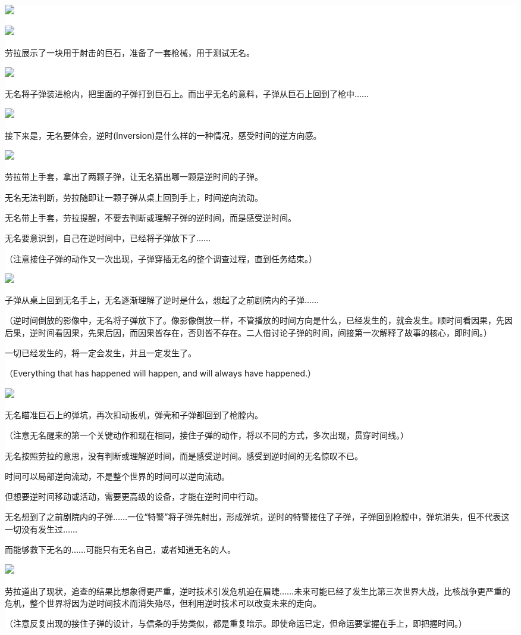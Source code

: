 ![](https://images.weserv.nl/?url=https%3A//img9.doubanio.com/view/thing_review/l/public/5003051.jpg)

![](https://images.weserv.nl/?url=https%3A//img9.doubanio.com/view/thing_review/l/public/5003053.jpg)

劳拉展示了一块用于射击的巨石，准备了一套枪械，用于测试无名。

![](https://images.weserv.nl/?url=https%3A//img9.doubanio.com/view/thing_review/l/public/5003056.jpg)

无名将子弹装进枪内，把里面的子弹打到巨石上。而出乎无名的意料，子弹从巨石上回到了枪中……

![](https://images.weserv.nl/?url=https%3A//img9.doubanio.com/view/thing_review/l/public/5003059.jpg)

接下来是，无名要体会，逆时(Inversion)是什么样的一种情况，感受时间的逆方向感。

![](https://images.weserv.nl/?url=https%3A//img9.doubanio.com/view/thing_review/l/public/5005077.jpg)

劳拉带上手套，拿出了两颗子弹，让无名猜出哪一颗是逆时间的子弹。

无名无法判断，劳拉随即让一颗子弹从桌上回到手上，时间逆向流动。

无名带上手套，劳拉提醒，不要去判断或理解子弹的逆时间，而是感受逆时间。

无名要意识到，自己在逆时间中，已经将子弹放下了……

（注意接住子弹的动作又一次出现，子弹穿插无名的整个调查过程，直到任务结束。）

![](https://images.weserv.nl/?url=https%3A//img9.doubanio.com/view/thing_review/l/public/5014661.jpg)

子弹从桌上回到无名手上，无名逐渐理解了逆时是什么，想起了之前剧院内的子弹……

（逆时间倒放的影像中，无名将子弹放下了。像影像倒放一样，不管播放的时间方向是什么，已经发生的，就会发生。顺时间看因果，先因后果，逆时间看因果，先果后因，而因果皆存在，否则皆不存在。二人借讨论子弹的时间，间接第一次解释了故事的核心，即时间。）

一切已经发生的，将一定会发生，并且一定发生了。

（Everything that has happened will happen, and will always have happened.）

![](https://images.weserv.nl/?url=https%3A//img9.doubanio.com/view/thing_review/l/public/5003061.jpg)

无名瞄准巨石上的弹坑，再次扣动扳机，弹壳和子弹都回到了枪膛内。

（注意无名醒来的第一个关键动作和现在相同，接住子弹的动作，将以不同的方式，多次出现，贯穿时间线。）

无名按照劳拉的意思，没有判断或理解逆时间，而是感受逆时间。感受到逆时间的无名惊叹不已。

时间可以局部逆向流动，不是整个世界的时间可以逆向流动。

但想要逆时间移动或活动，需要更高级的设备，才能在逆时间中行动。

无名想到了之前剧院内的子弹……一位“特警”将子弹先射出，形成弹坑，逆时的特警接住了子弹，子弹回到枪膛中，弹坑消失，但不代表这一切没有发生过……

而能够救下无名的……可能只有无名自己，或者知道无名的人。

![](https://images.weserv.nl/?url=https%3A//img9.doubanio.com/view/thing_review/l/public/5003064.jpg)

劳拉道出了现状，追查的结果比想象得更严重，逆时技术引发危机迫在眉睫……未来可能已经了发生比第三次世界大战，比核战争更严重的危机，整个世界将因为逆时间技术而消失殆尽，但利用逆时技术可以改变未来的走向。

（注意反复出现的接住子弹的设计，与信条的手势类似，都是重复暗示。即使命运已定，但命运要掌握在手上，即把握时间。）
